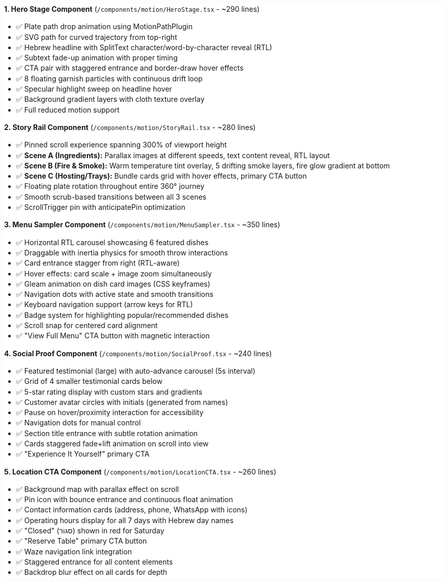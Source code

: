 **1. Hero Stage Component** (`/components/motion/HeroStage.tsx` - ~290 lines)
- ✅ Plate path drop animation using MotionPathPlugin
- ✅ SVG path for curved trajectory from top-right
- ✅ Hebrew headline with SplitText character/word-by-character reveal (RTL)
- ✅ Subtext fade-up animation with proper timing
- ✅ CTA pair with staggered entrance and border-draw hover effects
- ✅ 8 floating garnish particles with continuous drift loop
- ✅ Specular highlight sweep on headline hover
- ✅ Background gradient layers with cloth texture overlay
- ✅ Full reduced motion support

**2. Story Rail Component** (`/components/motion/StoryRail.tsx` - ~280 lines)
- ✅ Pinned scroll experience spanning 300% of viewport height
- ✅ **Scene A (Ingredients):** Parallax images at different speeds, text content reveal, RTL layout
- ✅ **Scene B (Fire & Smoke):** Warm temperature tint overlay, 5 drifting smoke layers, fire glow gradient at bottom
- ✅ **Scene C (Hosting/Trays):** Bundle cards grid with hover effects, primary CTA button
- ✅ Floating plate rotation throughout entire 360° journey
- ✅ Smooth scrub-based transitions between all 3 scenes
- ✅ ScrollTrigger pin with anticipatePin optimization

**3. Menu Sampler Component** (`/components/motion/MenuSampler.tsx` - ~350 lines)
- ✅ Horizontal RTL carousel showcasing 6 featured dishes
- ✅ Draggable with inertia physics for smooth throw interactions
- ✅ Card entrance stagger from right (RTL-aware)
- ✅ Hover effects: card scale + image zoom simultaneously
- ✅ Gleam animation on dish card images (CSS keyframes)
- ✅ Navigation dots with active state and smooth transitions
- ✅ Keyboard navigation support (arrow keys for RTL)
- ✅ Badge system for highlighting popular/recommended dishes
- ✅ Scroll snap for centered card alignment
- ✅ "View Full Menu" CTA button with magnetic interaction

**4. Social Proof Component** (`/components/motion/SocialProof.tsx` - ~240 lines)
- ✅ Featured testimonial (large) with auto-advance carousel (5s interval)
- ✅ Grid of 4 smaller testimonial cards below
- ✅ 5-star rating display with custom stars and gradients
- ✅ Customer avatar circles with initials (generated from names)
- ✅ Pause on hover/proximity interaction for accessibility
- ✅ Navigation dots for manual control
- ✅ Section title entrance with subtle rotation animation
- ✅ Cards staggered fade+lift animation on scroll into view
- ✅ "Experience It Yourself" primary CTA

**5. Location CTA Component** (`/components/motion/LocationCTA.tsx` - ~260 lines)
- ✅ Background map with parallax effect on scroll
- ✅ Pin icon with bounce entrance and continuous float animation
- ✅ Contact information cards (address, phone, WhatsApp with icons)
- ✅ Operating hours display for all 7 days with Hebrew day names
- ✅ "Closed" (סגור) shown in red for Saturday
- ✅ "Reserve Table" primary CTA button
- ✅ Waze navigation link integration
- ✅ Staggered entrance for all content elements
- ✅ Backdrop blur effect on all cards for depth
